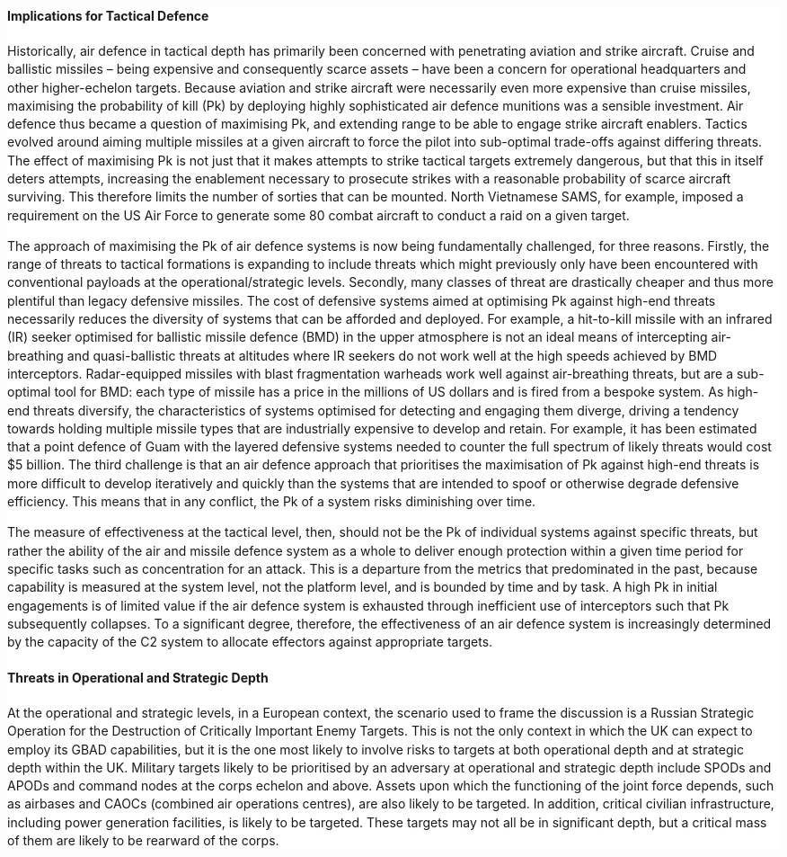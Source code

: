 #### Implications for Tactical Defence

Historically, air defence in tactical depth has primarily been concerned with penetrating aviation and strike aircraft. Cruise and ballistic missiles – being expensive and consequently scarce assets – have been a concern for operational headquarters and other higher-echelon targets. Because aviation and strike aircraft were necessarily even more expensive than cruise missiles, maximising the probability of kill (Pk) by deploying highly sophisticated air defence munitions was a sensible investment. Air defence thus became a question of maximising Pk, and extending range to be able to engage strike aircraft enablers. Tactics evolved around aiming multiple missiles at a given aircraft to force the pilot into sub-optimal trade-offs against differing threats. The effect of maximising Pk is not just that it makes attempts to strike tactical targets extremely dangerous, but that this in itself deters attempts, increasing the enablement necessary to prosecute strikes with a reasonable probability of scarce aircraft surviving. This therefore limits the number of sorties that can be mounted. North Vietnamese SAMS, for example, imposed a requirement on the US Air Force to generate some 80 combat aircraft to conduct a raid on a given target.

The approach of maximising the Pk of air defence systems is now being fundamentally challenged, for three reasons. Firstly, the range of threats to tactical formations is expanding to include threats which might previously only have been encountered with conventional payloads at the operational/strategic levels. Secondly, many classes of threat are drastically cheaper and thus more plentiful than legacy defensive missiles. The cost of defensive systems aimed at optimising Pk against high-end threats necessarily reduces the diversity of systems that can be afforded and deployed. For example, a hit-to-kill missile with an infrared (IR) seeker optimised for ballistic missile defence (BMD) in the upper atmosphere is not an ideal means of intercepting air-breathing and quasi-ballistic threats at altitudes where IR seekers do not work well at the high speeds achieved by BMD interceptors. Radar-equipped missiles with blast fragmentation warheads work well against air-breathing threats, but are a sub-optimal tool for BMD: each type of missile has a price in the millions of US dollars and is fired from a bespoke system. As high-end threats diversify, the characteristics of systems optimised for detecting and engaging them diverge, driving a tendency towards holding multiple missile types that are industrially expensive to develop and retain. For example, it has been estimated that a point defence of Guam with the layered defensive systems needed to counter the full spectrum of likely threats would cost $5 billion. The third challenge is that an air defence approach that prioritises the maximisation of Pk against high-end threats is more difficult to develop iteratively and quickly than the systems that are intended to spoof or otherwise degrade defensive efficiency. This means that in any conflict, the Pk of a system risks diminishing over time.

The measure of effectiveness at the tactical level, then, should not be the Pk of individual systems against specific threats, but rather the ability of the air and missile defence system as a whole to deliver enough protection within a given time period for specific tasks such as concentration for an attack. This is a departure from the metrics that predominated in the past, because capability is measured at the system level, not the platform level, and is bounded by time and by task. A high Pk in initial engagements is of limited value if the air defence system is exhausted through inefficient use of interceptors such that Pk subsequently collapses. To a significant degree, therefore, the effectiveness of an air defence system is increasingly determined by the capacity of the C2 system to allocate effectors against appropriate targets.

#### Threats in Operational and Strategic Depth

At the operational and strategic levels, in a European context, the scenario used to frame the discussion is a Russian Strategic Operation for the Destruction of Critically Important Enemy Targets. This is not the only context in which the UK can expect to employ its GBAD capabilities, but it is the one most likely to involve risks to targets at both operational depth and at strategic depth within the UK. Military targets likely to be prioritised by an adversary at operational and strategic depth include SPODs and APODs and command nodes at the corps echelon and above. Assets upon which the functioning of the joint force depends, such as airbases and CAOCs (combined air operations centres), are also likely to be targeted. In addition, critical civilian infrastructure, including power generation facilities, is likely to be targeted. These targets may not all be in significant depth, but a critical mass of them are likely to be rearward of the corps.
